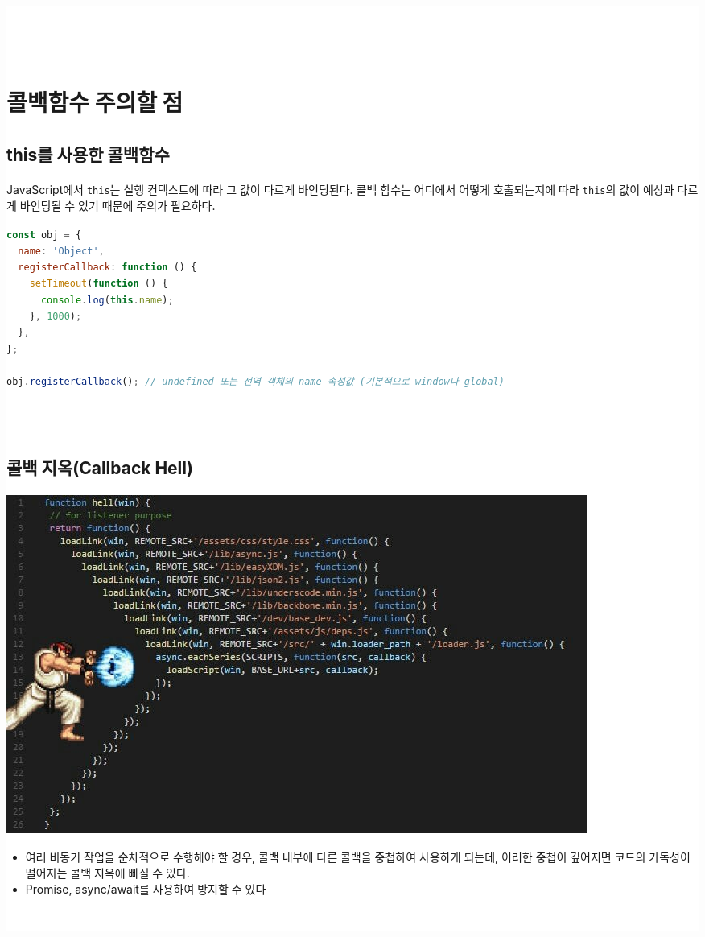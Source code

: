 <br/><br/><br/>

# 콜백함수 주의할 점

## this를 사용한 콜백함수

JavaScript에서 `this`는 실행 컨텍스트에 따라 그 값이 다르게 바인딩된다. 콜백 함수는 어디에서 어떻게 호출되는지에 따라 `this`의 값이 예상과 다르게 바인딩될 수 있기 때문에 주의가 필요하다.

```javascript
const obj = {
  name: 'Object',
  registerCallback: function () {
    setTimeout(function () {
      console.log(this.name);
    }, 1000);
  },
};

obj.registerCallback(); // undefined 또는 전역 객체의 name 속성값 (기본적으로 window나 global)
```

<br/><br/>

## 콜백 지옥(Callback Hell)

<img src="../../../images/Language/JavaScript/callback&promise&async,await/callbackHell.jpg">

- 여러 비동기 작업을 순차적으로 수행해야 할 경우, 콜백 내부에 다른 콜백을 중첩하여 사용하게 되는데, 이러한 중첩이 깊어지면 코드의 가독성이 떨어지는 콜백 지옥에 빠질 수 있다.
- Promise, async/await를 사용하여 방지할 수 있다<br/><br/><br/>
